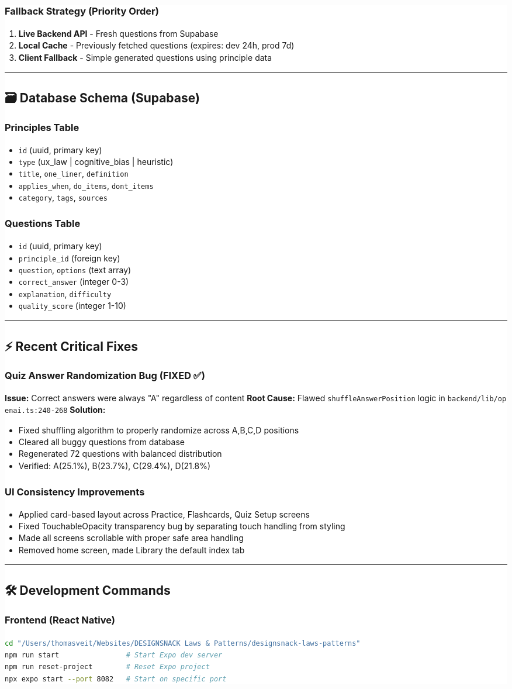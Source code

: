 ### Fallback Strategy (Priority Order)
1. **Live Backend API** - Fresh questions from Supabase
2. **Local Cache** - Previously fetched questions (expires: dev 24h, prod 7d)
3. **Client Fallback** - Simple generated questions using principle data

---

## 🗃️ Database Schema (Supabase)

### Principles Table
- `id` (uuid, primary key)
- `type` (ux_law | cognitive_bias | heuristic)
- `title`, `one_liner`, `definition`
- `applies_when`, `do_items`, `dont_items`
- `category`, `tags`, `sources`

### Questions Table
- `id` (uuid, primary key)
- `principle_id` (foreign key)
- `question`, `options` (text array)
- `correct_answer` (integer 0-3)
- `explanation`, `difficulty`
- `quality_score` (integer 1-10)

---

## ⚡ Recent Critical Fixes

### Quiz Answer Randomization Bug (FIXED ✅)
**Issue:** Correct answers were always "A" regardless of content
**Root Cause:** Flawed `shuffleAnswerPosition` logic in `backend/lib/openai.ts:240-268`
**Solution:**
- Fixed shuffling algorithm to properly randomize across A,B,C,D positions
- Cleared all buggy questions from database
- Regenerated 72 questions with balanced distribution
- Verified: A(25.1%), B(23.7%), C(29.4%), D(21.8%)

### UI Consistency Improvements
- Applied card-based layout across Practice, Flashcards, Quiz Setup screens
- Fixed TouchableOpacity transparency bug by separating touch handling from styling
- Made all screens scrollable with proper safe area handling
- Removed home screen, made Library the default index tab

---

## 🛠️ Development Commands

### Frontend (React Native)
```bash
cd "/Users/thomasveit/Websites/DESIGNSNACK Laws & Patterns/designsnack-laws-patterns"
npm run start                # Start Expo dev server
npm run reset-project        # Reset Expo project
npx expo start --port 8082   # Start on specific port
```
